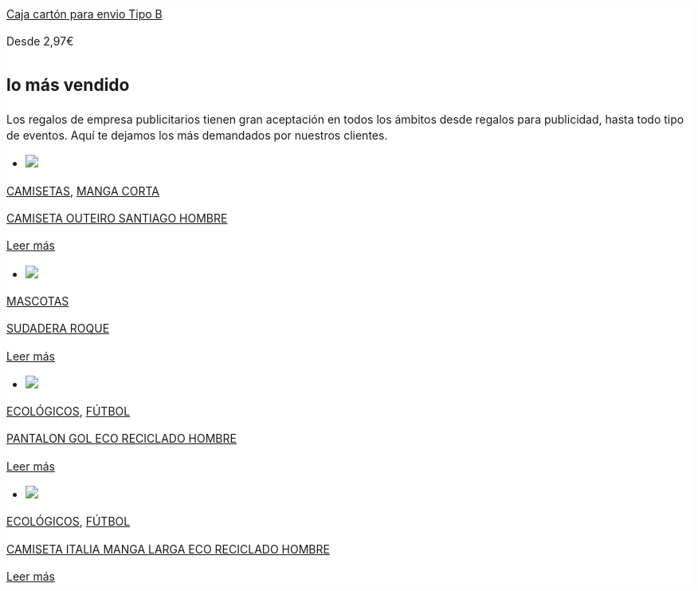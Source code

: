 
[Caja cartón para envio Tipo B](https://wanamos.com/producto/caja-carton-para-envio-tipo-b/)

Desde 2,97€


## lo más vendido

Los regalos de empresa publicitarios tienen gran aceptación en todos los ámbitos desde regalos para publicidad, hasta todo tipo de eventos. Aquí te dejamos los más demandados por nuestros clientes.

- [![](https://wanamos.com/wp-content/uploads/2022/08/630882b5d104d-300x300.jpg)](https://wanamos.com/producto/camiseta-outeiro-santiago-hombre/)


[CAMISETAS](https://wanamos.com/categoria-producto/textil-publicitario-y-deportivo/camisetas/), [MANGA CORTA](https://wanamos.com/categoria-producto/textil-publicitario-y-deportivo/manga-corta/)



[CAMISETA OUTEIRO SANTIAGO HOMBRE](https://wanamos.com/producto/camiseta-outeiro-santiago-hombre/)

[Leer más](https://wanamos.com/producto/camiseta-outeiro-santiago-hombre/)

- [![](https://wanamos.com/wp-content/uploads/2022/08/630889018da59-300x300.jpg)](https://wanamos.com/producto/sudadera-roque/)


[MASCOTAS](https://wanamos.com/categoria-producto/textil-publicitario-y-deportivo/complementos-moda/mascotas/)



[SUDADERA ROQUE](https://wanamos.com/producto/sudadera-roque/)

[Leer más](https://wanamos.com/producto/sudadera-roque/)

- [![](https://wanamos.com/wp-content/uploads/2022/08/63088ea999c61-300x300.jpg)](https://wanamos.com/producto/pantalon-gol-eco-reciclado-hombre/)


[ECOLÓGICOS](https://wanamos.com/categoria-producto/textil-publicitario-y-deportivo/ecologicos/), [FÚTBOL](https://wanamos.com/categoria-producto/aire-libre/deportes/futbol/)



[PANTALON GOL ECO RECICLADO HOMBRE](https://wanamos.com/producto/pantalon-gol-eco-reciclado-hombre/)

[Leer más](https://wanamos.com/producto/pantalon-gol-eco-reciclado-hombre/)

- [![](https://wanamos.com/wp-content/uploads/2022/08/6308a99322278-300x300.jpeg)](https://wanamos.com/producto/camiseta-italia-manga-larga-eco-reciclado-hombre/)


[ECOLÓGICOS](https://wanamos.com/categoria-producto/textil-publicitario-y-deportivo/ecologicos/), [FÚTBOL](https://wanamos.com/categoria-producto/aire-libre/deportes/futbol/)



[CAMISETA ITALIA MANGA LARGA ECO RECICLADO HOMBRE](https://wanamos.com/producto/camiseta-italia-manga-larga-eco-reciclado-hombre/)

[Leer más](https://wanamos.com/producto/camiseta-italia-manga-larga-eco-reciclado-hombre/)
